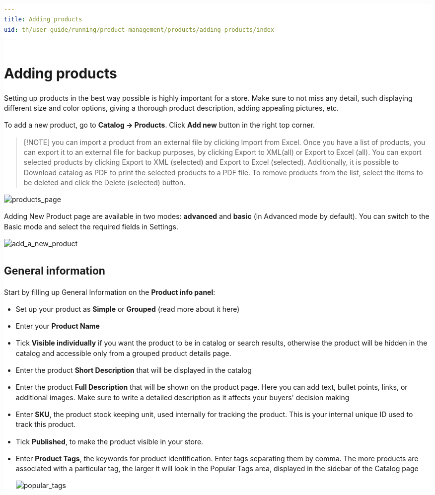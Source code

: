 ```yaml
---
title: Adding products
uid: th/user-guide/running/product-management/products/adding-products/index
---
```


# Adding products

Setting up products in the best way possible is highly important for a store. Make sure to not miss any detail, such displaying different size and color options, giving a thorough product description, adding appealing pictures, etc.

To add a new product, go to **Catalog → Products**. Click **Add new** button in the right top corner.

> [!NOTE] you can import a product from an external file by clicking Import from Excel. Once you have a list of products, you can export it to an external file for backup purposes, by clicking Export to XML(all) or Export to Excel (all). You can export selected products by clicking Export to XML (selected) and Export to Excel (selected). Additionally, it is possible to Download catalog as PDF to print the selected products to a PDF file. To remove products from the list, select the items to be deleted and click the Delete (selected) button.

![products_page](_static/index/products_page.png)

Adding New Product page are available in two modes: **advanced** and **basic** (in Advanced mode by default). You can switch to the Basic mode and select the required fields in Settings.

![add_a_new_product](_static/index/add_a_new_product.png)

## General information

Start by filling up General Information on the **Product info panel**:

- Set up your product as **Simple** or **Grouped** (read more about it here)
- Enter your **Product Name**
- Tick **Visible individually** if you want the product to be in catalog or search results, otherwise the product will be hidden in the catalog and accessible only from a grouped product details page.
- Enter the product **Short Description** that will be displayed in the catalog
- Enter the product **Full Description** that will be shown on the product page. Here you can add text, bullet points, links, or additional images. Make sure to write a detailed description as it affects your buyers' decision making
- Enter **SKU**, the product stock keeping unit, used internally for tracking the product. This is your internal unique ID used to track this product.
- Tick **Published**, to make the product visible in your store.
- Enter **Product Tags**, the keywords for product identification. Enter tags separating them by comma. The more products are associated with a particular tag, the larger it will look in the Popular Tags area, displayed in the sidebar of the Catalog page
    
    ![popular_tags](_static/index/popular_tags.png)
